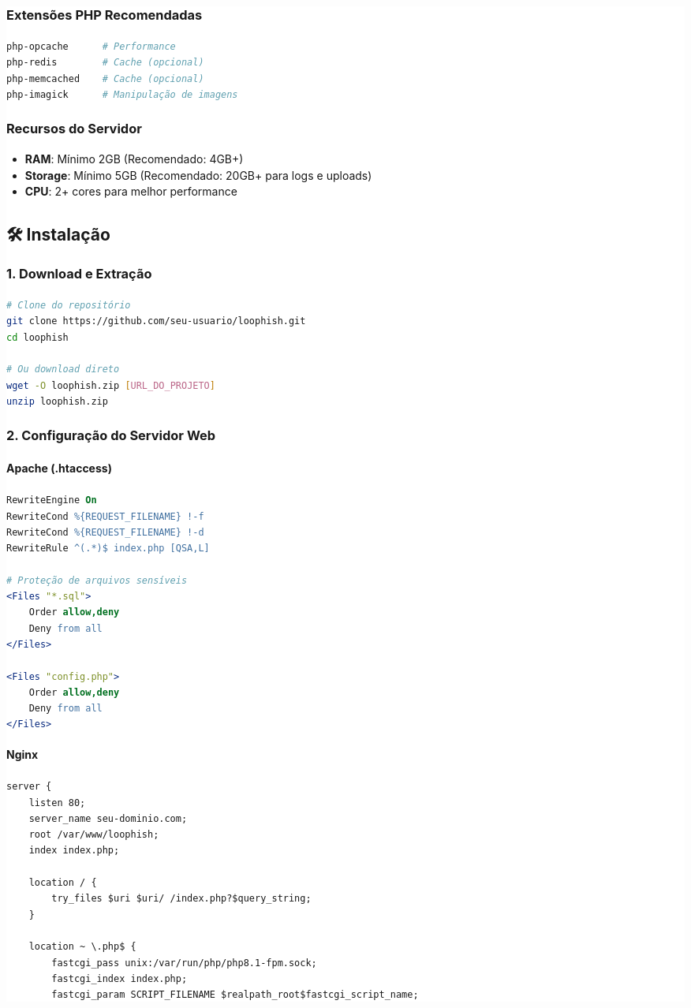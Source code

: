 ### Extensões PHP Recomendadas
```bash
php-opcache      # Performance
php-redis        # Cache (opcional)
php-memcached    # Cache (opcional)
php-imagick      # Manipulação de imagens
```

### Recursos do Servidor
- **RAM**: Mínimo 2GB (Recomendado: 4GB+)
- **Storage**: Mínimo 5GB (Recomendado: 20GB+ para logs e uploads)
- **CPU**: 2+ cores para melhor performance

## 🛠️ Instalação

### 1. Download e Extração
```bash
# Clone do repositório
git clone https://github.com/seu-usuario/loophish.git
cd loophish

# Ou download direto
wget -O loophish.zip [URL_DO_PROJETO]
unzip loophish.zip
```

### 2. Configuração do Servidor Web

#### Apache (.htaccess)
```apache
RewriteEngine On
RewriteCond %{REQUEST_FILENAME} !-f
RewriteCond %{REQUEST_FILENAME} !-d
RewriteRule ^(.*)$ index.php [QSA,L]

# Proteção de arquivos sensíveis
<Files "*.sql">
    Order allow,deny
    Deny from all
</Files>

<Files "config.php">
    Order allow,deny
    Deny from all
</Files>
```

#### Nginx
```nginx
server {
    listen 80;
    server_name seu-dominio.com;
    root /var/www/loophish;
    index index.php;

    location / {
        try_files $uri $uri/ /index.php?$query_string;
    }

    location ~ \.php$ {
        fastcgi_pass unix:/var/run/php/php8.1-fpm.sock;
        fastcgi_index index.php;
        fastcgi_param SCRIPT_FILENAME $realpath_root$fastcgi_script_name;
```